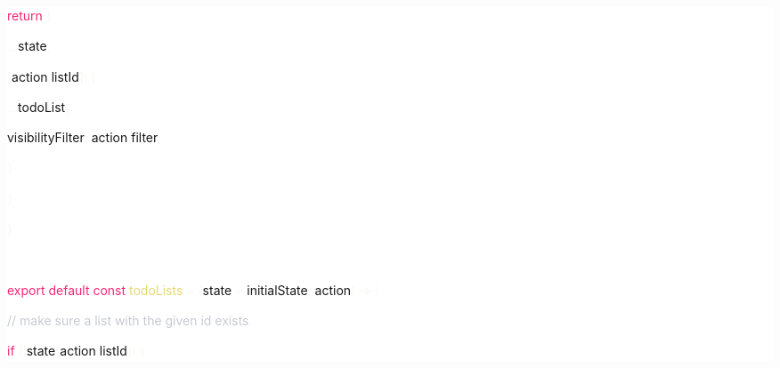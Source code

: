 <span class="token plain"> </span><span class="token keyword control-flow" style="color: #f92672">return</span><span class="token plain"> </span><span class="token punctuation" style="color: #f8f8f2">{</span><span class="token plain"></span>

<span class="token plain"> </span><span class="token spread operator" style="color: #f8f8f2">...</span><span class="token plain">state</span><span class="token punctuation" style="color: #f8f8f2">,</span><span class="token plain"></span>

<span class="token plain"> </span><span class="token punctuation" style="color: #f8f8f2">\[</span><span class="token plain">action</span><span class="token punctuation" style="color: #f8f8f2">.</span><span class="token property-access">listId</span><span class="token punctuation" style="color: #f8f8f2">\]</span><span class="token operator" style="color: #f8f8f2">:</span><span class="token plain"> </span><span class="token punctuation" style="color: #f8f8f2">{</span><span class="token plain"></span>

<span class="token plain"> </span><span class="token spread operator" style="color: #f8f8f2">...</span><span class="token plain">todoList</span><span class="token punctuation" style="color: #f8f8f2">,</span><span class="token plain"></span>

<span class="token plain"> visibilityFilter</span><span class="token operator" style="color: #f8f8f2">:</span><span class="token plain"> action</span><span class="token punctuation" style="color: #f8f8f2">.</span><span class="token property-access">filter</span><span class="token plain"></span>

<span class="token plain"> </span><span class="token punctuation" style="color: #f8f8f2">}</span><span class="token plain"></span>

<span class="token plain"> </span><span class="token punctuation" style="color: #f8f8f2">}</span><span class="token plain"></span>

<span class="token plain"></span><span class="token punctuation" style="color: #f8f8f2">}</span><span class="token plain"></span>

<span class="token plain" style="display: inline-block"> </span>

<span class="token plain"></span><span class="token keyword module" style="color: #f92672">export</span><span class="token plain"> </span><span class="token keyword module" style="color: #f92672">default</span><span class="token plain"> </span><span class="token keyword" style="color: #f92672">const</span><span class="token plain"> </span><span class="token function-variable function" style="color: #e6d874">todoLists</span><span class="token plain"> </span><span class="token operator" style="color: #f8f8f2">=</span><span class="token plain"> </span><span class="token punctuation" style="color: #f8f8f2">(</span><span class="token parameter">state </span><span class="token parameter operator" style="color: #f8f8f2">=</span><span class="token parameter"> initialState</span><span class="token parameter punctuation" style="color: #f8f8f2">,</span><span class="token parameter"> action</span><span class="token punctuation" style="color: #f8f8f2">)</span><span class="token plain"> </span><span class="token arrow operator" style="color: #f8f8f2">=&gt;</span><span class="token plain"> </span><span class="token punctuation" style="color: #f8f8f2">{</span><span class="token plain"></span>

<span class="token plain"> </span><span class="token comment" style="color: #c6cad2">// make sure a list with the given id exists</span><span class="token plain"></span>

<span class="token plain"> </span><span class="token keyword control-flow" style="color: #f92672">if</span><span class="token plain"> </span><span class="token punctuation" style="color: #f8f8f2">(</span><span class="token operator" style="color: #f8f8f2">!</span><span class="token plain">state</span><span class="token punctuation" style="color: #f8f8f2">\[</span><span class="token plain">action</span><span class="token punctuation" style="color: #f8f8f2">.</span><span class="token property-access">listId</span><span class="token punctuation" style="color: #f8f8f2">\]</span><span class="token punctuation" style="color: #f8f8f2">)</span><span class="token plain"> </span><span class="token punctuation" style="color: #f8f8f2">{</span><span class="token plain"></span>
